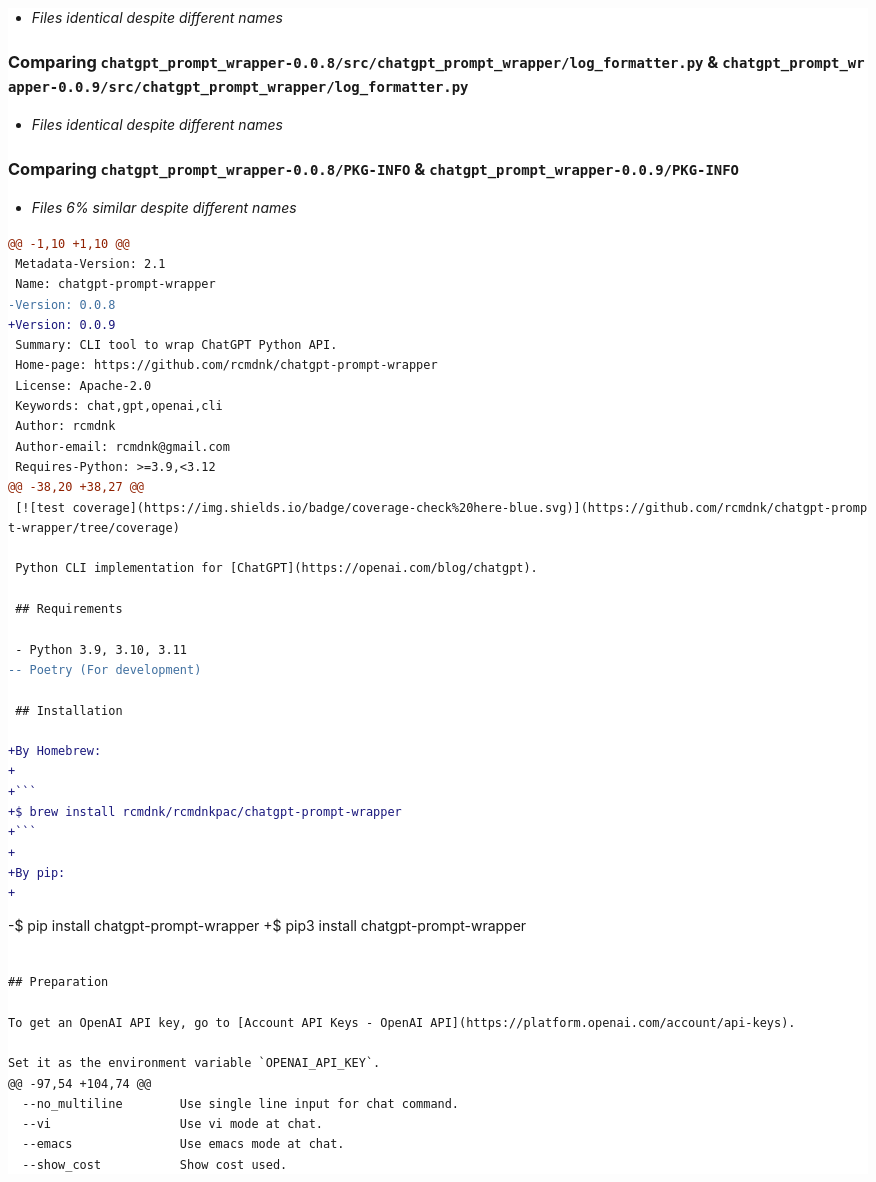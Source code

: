  * *Files identical despite different names*

### Comparing `chatgpt_prompt_wrapper-0.0.8/src/chatgpt_prompt_wrapper/log_formatter.py` & `chatgpt_prompt_wrapper-0.0.9/src/chatgpt_prompt_wrapper/log_formatter.py`

 * *Files identical despite different names*

### Comparing `chatgpt_prompt_wrapper-0.0.8/PKG-INFO` & `chatgpt_prompt_wrapper-0.0.9/PKG-INFO`

 * *Files 6% similar despite different names*

```diff
@@ -1,10 +1,10 @@
 Metadata-Version: 2.1
 Name: chatgpt-prompt-wrapper
-Version: 0.0.8
+Version: 0.0.9
 Summary: CLI tool to wrap ChatGPT Python API.
 Home-page: https://github.com/rcmdnk/chatgpt-prompt-wrapper
 License: Apache-2.0
 Keywords: chat,gpt,openai,cli
 Author: rcmdnk
 Author-email: rcmdnk@gmail.com
 Requires-Python: >=3.9,<3.12
@@ -38,20 +38,27 @@
 [![test coverage](https://img.shields.io/badge/coverage-check%20here-blue.svg)](https://github.com/rcmdnk/chatgpt-prompt-wrapper/tree/coverage)
 
 Python CLI implementation for [ChatGPT](https://openai.com/blog/chatgpt).
 
 ## Requirements
 
 - Python 3.9, 3.10, 3.11
-- Poetry (For development)
 
 ## Installation
 
+By Homebrew:
+
+```
+$ brew install rcmdnk/rcmdnkpac/chatgpt-prompt-wrapper
+```
+
+By pip:
+
 ```
-$ pip install chatgpt-prompt-wrapper
+$ pip3 install chatgpt-prompt-wrapper
 ```
 
 ## Preparation
 
 To get an OpenAI API key, go to [Account API Keys - OpenAI API](https://platform.openai.com/account/api-keys).
 
 Set it as the environment variable `OPENAI_API_KEY`.
@@ -97,54 +104,74 @@
   --no_multiline        Use single line input for chat command.
   --vi                  Use vi mode at chat.
   --emacs               Use emacs mode at chat.
   --show_cost           Show cost used.
 ```
 